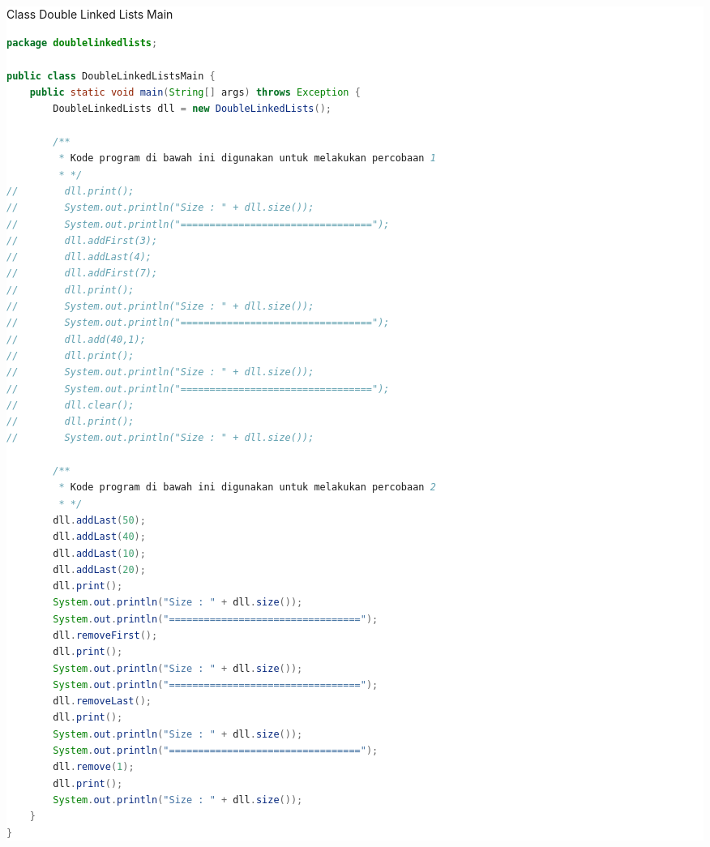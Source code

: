 Class Double Linked Lists Main

``` java
package doublelinkedlists;

public class DoubleLinkedListsMain {
    public static void main(String[] args) throws Exception {
        DoubleLinkedLists dll = new DoubleLinkedLists();
    
        /**
         * Kode program di bawah ini digunakan untuk melakukan percobaan 1
         * */
//        dll.print();
//        System.out.println("Size : " + dll.size());
//        System.out.println("=================================");
//        dll.addFirst(3);
//        dll.addLast(4);
//        dll.addFirst(7);
//        dll.print();
//        System.out.println("Size : " + dll.size());
//        System.out.println("=================================");
//        dll.add(40,1);
//        dll.print();
//        System.out.println("Size : " + dll.size());
//        System.out.println("=================================");
//        dll.clear();
//        dll.print();
//        System.out.println("Size : " + dll.size());

        /**
         * Kode program di bawah ini digunakan untuk melakukan percobaan 2
         * */
        dll.addLast(50);
        dll.addLast(40);
        dll.addLast(10);
        dll.addLast(20);
        dll.print();
        System.out.println("Size : " + dll.size());
        System.out.println("=================================");
        dll.removeFirst();
        dll.print();
        System.out.println("Size : " + dll.size());
        System.out.println("=================================");
        dll.removeLast();
        dll.print();
        System.out.println("Size : " + dll.size());
        System.out.println("=================================");
        dll.remove(1);
        dll.print();
        System.out.println("Size : " + dll.size());
    }
}
```
